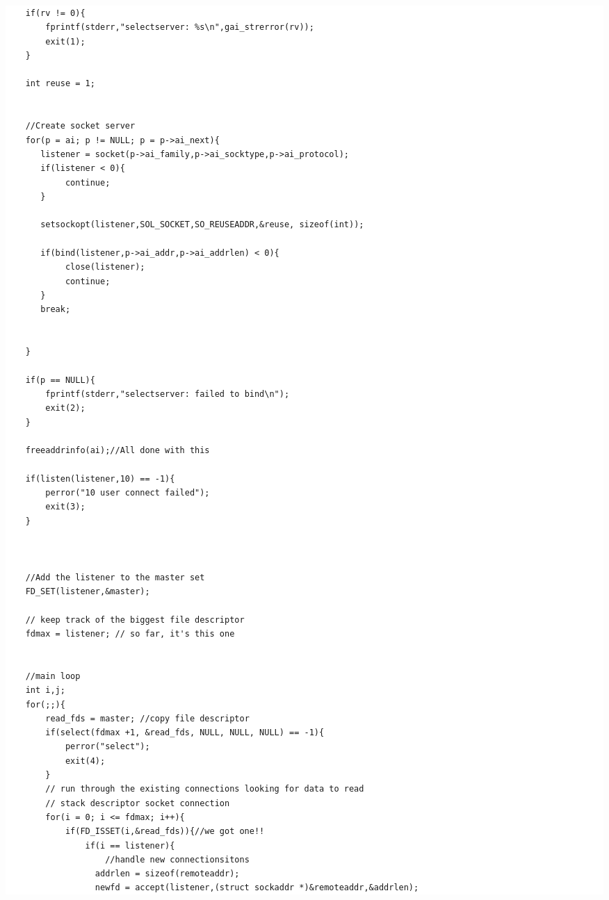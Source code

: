 ```
    if(rv != 0){
        fprintf(stderr,"selectserver: %s\n",gai_strerror(rv));
        exit(1);
    }
    
    int reuse = 1;


    //Create socket server
    for(p = ai; p != NULL; p = p->ai_next){
       listener = socket(p->ai_family,p->ai_socktype,p->ai_protocol);
       if(listener < 0){
            continue;
       }

       setsockopt(listener,SOL_SOCKET,SO_REUSEADDR,&reuse, sizeof(int));

       if(bind(listener,p->ai_addr,p->ai_addrlen) < 0){
            close(listener);
            continue;
       }
       break;


    }

    if(p == NULL){
        fprintf(stderr,"selectserver: failed to bind\n");
        exit(2);
    }

    freeaddrinfo(ai);//All done with this

    if(listen(listener,10) == -1){
        perror("10 user connect failed");
        exit(3);
    }



    //Add the listener to the master set
    FD_SET(listener,&master);

    // keep track of the biggest file descriptor
    fdmax = listener; // so far, it's this one


    //main loop
    int i,j;
    for(;;){
        read_fds = master; //copy file descriptor
        if(select(fdmax +1, &read_fds, NULL, NULL, NULL) == -1){
            perror("select");
            exit(4);
        }
        // run through the existing connections looking for data to read
        // stack descriptor socket connection
        for(i = 0; i <= fdmax; i++){
            if(FD_ISSET(i,&read_fds)){//we got one!!
                if(i == listener){
                    //handle new connectionsitons
                  addrlen = sizeof(remoteaddr);
                  newfd = accept(listener,(struct sockaddr *)&remoteaddr,&addrlen);
```